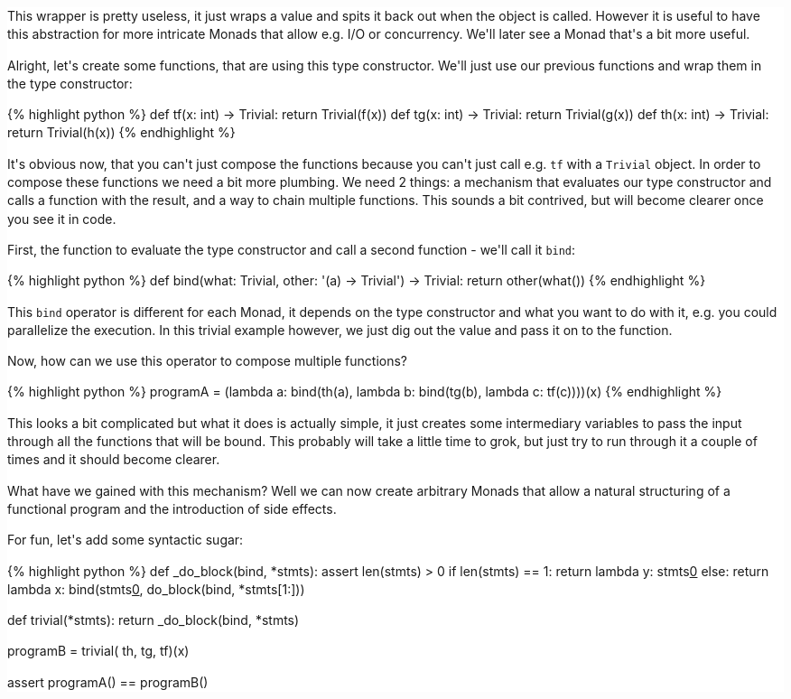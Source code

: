 This wrapper is pretty useless, it just wraps a value and spits it back out
when the object is called. However it is useful to have this abstraction for
more intricate Monads that allow e.g. I/O or concurrency. We'll later see a
Monad that's a bit more useful.

Alright, let's create some functions, that are using this type constructor.
We'll just use our previous functions and wrap them in the type constructor:

{% highlight python %}
def tf(x: int) -> Trivial: return Trivial(f(x))
def tg(x: int) -> Trivial: return Trivial(g(x))
def th(x: int) -> Trivial: return Trivial(h(x))
{% endhighlight %}

It's obvious now, that you can't just compose the functions because you can't
just call e.g. ``tf`` with a ``Trivial`` object. In order to compose these
functions we need a bit more plumbing. We need 2 things: a mechanism that
evaluates our type constructor and calls a function with the result, and a way
to chain multiple functions. This sounds a bit contrived, but will become
clearer once you see it in code.

First, the function to evaluate the type constructor and call a second function - we'll call it ``bind``:

{% highlight python %}
def bind(what: Trivial, other: '(a) -> Trivial') -> Trivial:
    return other(what())
{% endhighlight %}

This ``bind`` operator is different for each Monad, it depends on the type
constructor and what you want to do with it, e.g. you could parallelize the
execution. In this trivial example however, we just dig out the value and pass
it on to the function.

Now, how can we use this operator to compose multiple functions?

{% highlight python %}
programA = (lambda a: bind(th(a),
              lambda b: bind(tg(b),
                lambda c: tf(c))))(x)
{% endhighlight %}

This looks a bit complicated but what it does is actually simple, it just
creates some intermediary variables to pass the input through all the functions
that will be bound. This probably will take a little time to grok, but just try
to run through it a couple of times and it should become clearer.

What have we gained with this mechanism? Well we can now create arbitrary
Monads that allow a natural structuring of a functional program and the
introduction of side effects.

For fun, let's add some syntactic sugar:

{% highlight python %}
def _do_block(bind, *stmts):
    assert len(stmts) > 0
    if len(stmts) == 1:
        return lambda y: stmts[0](y)
    else:
        return lambda x: bind(stmts[0](x),
                  do_block(bind, *stmts[1:]))

def trivial(*stmts): return _do_block(bind, *stmts)

programB = trivial(
    th,
    tg,
    tf)(x)

assert programA() == programB()